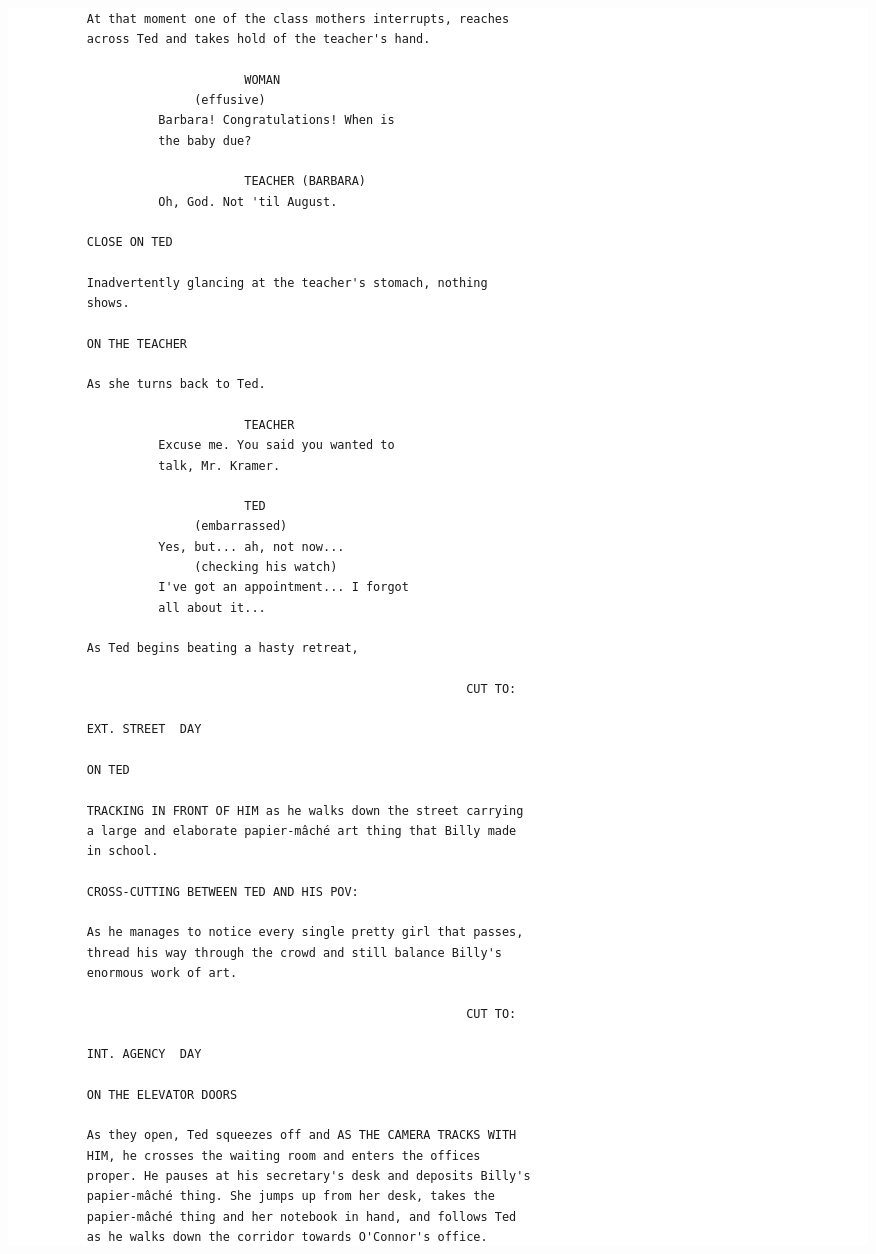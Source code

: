                At that moment one of the class mothers interrupts, reaches 
               across Ted and takes hold of the teacher's hand.

                                     WOMAN
                              (effusive)
                         Barbara! Congratulations! When is 
                         the baby due?

                                     TEACHER (BARBARA)
                         Oh, God. Not 'til August.

               CLOSE ON TED

               Inadvertently glancing at the teacher's stomach, nothing 
               shows.

               ON THE TEACHER

               As she turns back to Ted.

                                     TEACHER
                         Excuse me. You said you wanted to 
                         talk, Mr. Kramer.

                                     TED
                              (embarrassed)
                         Yes, but... ah, not now...
                              (checking his watch)
                         I've got an appointment... I forgot 
                         all about it...

               As Ted begins beating a hasty retreat,

                                                                    CUT TO:

               EXT. STREET  DAY

               ON TED

               TRACKING IN FRONT OF HIM as he walks down the street carrying 
               a large and elaborate papier-mâché art thing that Billy made 
               in school.

               CROSS-CUTTING BETWEEN TED AND HIS POV:

               As he manages to notice every single pretty girl that passes, 
               thread his way through the crowd and still balance Billy's 
               enormous work of art.

                                                                    CUT TO:

               INT. AGENCY  DAY

               ON THE ELEVATOR DOORS

               As they open, Ted squeezes off and AS THE CAMERA TRACKS WITH 
               HIM, he crosses the waiting room and enters the offices 
               proper. He pauses at his secretary's desk and deposits Billy's 
               papier-mâché thing. She jumps up from her desk, takes the 
               papier-mâché thing and her notebook in hand, and follows Ted 
               as he walks down the corridor towards O'Connor's office.
